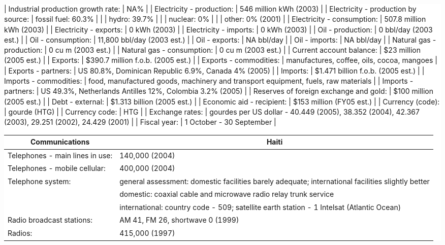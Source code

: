 | Industrial production growth rate: | NA% |
| Electricity - production: | 546 million kWh (2003) |
| Electricity - production by source: | fossil fuel: 60.3% |
| | hydro: 39.7% |
| | nuclear: 0% |
| | other: 0% (2001) |
| Electricity - consumption: | 507.8 million kWh (2003) |
| Electricity - exports: | 0 kWh (2003) |
| Electricity - imports: | 0 kWh (2003) |
| Oil - production: | 0 bbl/day (2003 est.) |
| Oil - consumption: | 11,800 bbl/day (2003 est.) |
| Oil - exports: | NA bbl/day |
| Oil - imports: | NA bbl/day |
| Natural gas - production: | 0 cu m (2003 est.) |
| Natural gas - consumption: | 0 cu m (2003 est.) |
| Current account balance: | $23 million (2005 est.) |
| Exports: | $390.7 million f.o.b. (2005 est.) |
| Exports - commodities: | manufactures, coffee, oils, cocoa, mangoes |
| Exports - partners: | US 80.8%, Dominican Republic 6.9%, Canada 4% (2005) |
| Imports: | $1.471 billion f.o.b. (2005 est.) |
| Imports - commodities: | food, manufactured goods, machinery and transport equipment, fuels, raw materials |
| Imports - partners: | US 49.3%, Netherlands Antilles 12%, Colombia 3.2% (2005) |
| Reserves of foreign exchange and gold: | $100 million (2005 est.) |
| Debt - external: | $1.313 billion (2005 est.) |
| Economic aid - recipient: | $153 million (FY05 est.) |
| Currency (code): | gourde (HTG) |
| Currency code: | HTG |
| Exchange rates: | gourdes per US dollar - 40.449 (2005), 38.352 (2004), 42.367 (2003), 29.251 (2002), 24.429 (2001) |
| Fiscal year: | 1 October - 30 September |

| Communications | Haiti |
| --- | --- |
| Telephones - main lines in use: | 140,000 (2004) |
| Telephones - mobile cellular: | 400,000 (2004) |
| Telephone system: | general assessment: domestic facilities barely adequate; international facilities slightly better |
| | domestic: coaxial cable and microwave radio relay trunk service |
| | international: country code - 509; satellite earth station - 1 Intelsat (Atlantic Ocean) |
| Radio broadcast stations: | AM 41, FM 26, shortwave 0 (1999) |
| Radios: | 415,000 (1997) |